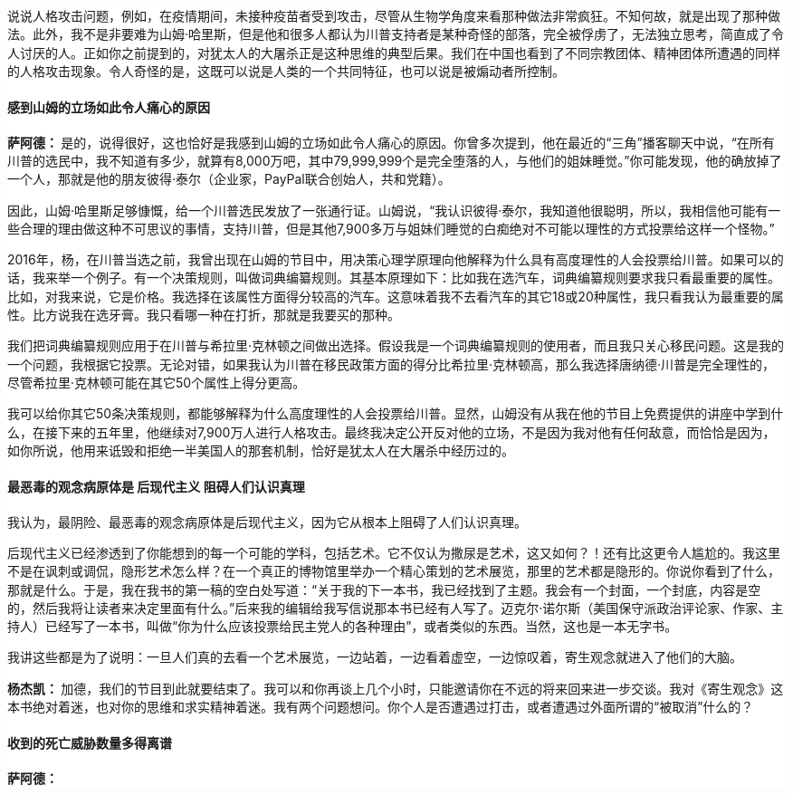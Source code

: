   </strong>
  说说人格攻击问题，例如，在疫情期间，未接种疫苗者受到攻击，尽管从生物学角度来看那种做法非常疯狂。不知何故，就是出现了那种做法。此外，我不是非要难为山姆‧哈里斯，但是他和很多人都认为川普支持者是某种奇怪的部落，完全被俘虏了，无法独立思考，简直成了令人讨厌的人。正如你之前提到的，对犹太人的大屠杀正是这种思维的典型后果。我们在中国也看到了不同宗教团体、精神团体所遭遇的同样的人格攻击现象。令人奇怪的是，这既可以说是人类的一个共同特征，也可以说是被煽动者所控制。
 </p>
 <h4>
  感到山姆的立场如此令人痛心的原因
 </h4>
 <p>
  <strong>
   萨阿德：
  </strong>
  是的，说得很好，这也恰好是我感到山姆的立场如此令人痛心的原因。你曾多次提到，他在最近的“三角”播客聊天中说，“在所有川普的选民中，我不知道有多少，就算有8,000万吧，其中79,999,999个是完全堕落的人，与他们的姐妹睡觉。”你可能发现，他的确放掉了一个人，那就是他的朋友彼得‧泰尔（企业家，PayPal联合创始人，共和党籍）。
 </p>
 <p>
  因此，山姆‧哈里斯足够慷慨，给一个川普选民发放了一张通行证。山姆说，“我认识彼得‧泰尔，我知道他很聪明，所以，我相信他可能有一些合理的理由做这种不可思议的事情，支持川普，但是其他7,900多万与姐妹们睡觉的白痴绝对不可能以理性的方式投票给这样一个怪物。”
 </p>
 <p>
  2016年，杨，在川普当选之前，我曾出现在山姆的节目中，用决策心理学原理向他解释为什么具有高度理性的人会投票给川普。如果可以的话，我来举一个例子。有一个决策规则，叫做词典编纂规则。其基本原理如下：比如我在选汽车，词典编纂规则要求我只看最重要的属性。比如，对我来说，它是价格。我选择在该属性方面得分较高的汽车。这意味着我不去看汽车的其它18或20种属性，我只看我认为最重要的属性。比方说我在选牙膏。我只看哪一种在打折，那就是我要买的那种。
 </p>
 <p>
  我们把词典编纂规则应用于在川普与希拉里‧克林顿之间做出选择。假设我是一个词典编纂规则的使用者，而且我只关心移民问题。这是我的一个问题，我根据它投票。无论对错，如果我认为川普在移民政策方面的得分比希拉里‧克林顿高，那么我选择唐纳德‧川普是完全理性的，尽管希拉里‧克林顿可能在其它50个属性上得分更高。
 </p>
 <p>
  我可以给你其它50条决策规则，都能够解释为什么高度理性的人会投票给川普。显然，山姆没有从我在他的节目上免费提供的讲座中学到什么，在接下来的五年里，他继续对7,900万人进行人格攻击。最终我决定公开反对他的立场，不是因为我对他有任何敌意，而恰恰是因为，如你所说，他用来诋毁和拒绝一半美国人的那套机制，恰好是犹太人在大屠杀中经历过的。
 </p>
 <h4>
  最恶毒的观念病原体是
  <ok href="https://www.epochtimes.com/gb/tag/%E5%90%8E%E7%8E%B0%E4%BB%A3%E4%B8%BB%E4%B9%89.html">
   后现代主义
  </ok>
  阻碍人们认识真理
 </h4>
 <p>
  我认为，最阴险、最恶毒的观念病原体是后现代主义，因为它从根本上阻碍了人们认识真理。
 </p>
 <p>
  后现代主义已经渗透到了你能想到的每一个可能的学科，包括艺术。它不仅认为撒尿是艺术，这又如何？！还有比这更令人尴尬的。我这里不是在讽刺或调侃，隐形艺术怎么样？在一个真正的博物馆里举办一个精心策划的艺术展览，那里的艺术都是隐形的。你说你看到了什么，那就是什么。于是，我在我书的第一稿的空白处写道：“关于我的下一本书，我已经找到了主题。我会有一个封面，一个封底，内容是空的，然后我将让读者来决定里面有什么。”后来我的编辑给我写信说那本书已经有人写了。迈克尔‧诺尔斯（美国保守派政治评论家、作家、主持人）已经写了一本书，叫做“你为什么应该投票给民主党人的各种理由”，或者类似的东西。当然，这也是一本无字书。
 </p>
 <p>
  我讲这些都是为了说明：一旦人们真的去看一个艺术展览，一边站着，一边看着虚空，一边惊叹着，寄生观念就进入了他们的大脑。
 </p>
 <p>
  <strong>
   杨杰凯：
  </strong>
  加德，我们的节目到此就要结束了。我可以和你再谈上几个小时，只能邀请你在不远的将来回来进一步交谈。我对《寄生观念》这本书绝对着迷，也对你的思维和求实精神着迷。我有两个问题想问。你个人是否遭遇过打击，或者遭遇过外面所谓的“被取消”什么的？
 </p>
 <h4>
  收到的死亡威胁数量多得离谱
 </h4>
 <p>
  <strong>
   萨阿德：
  </strong>